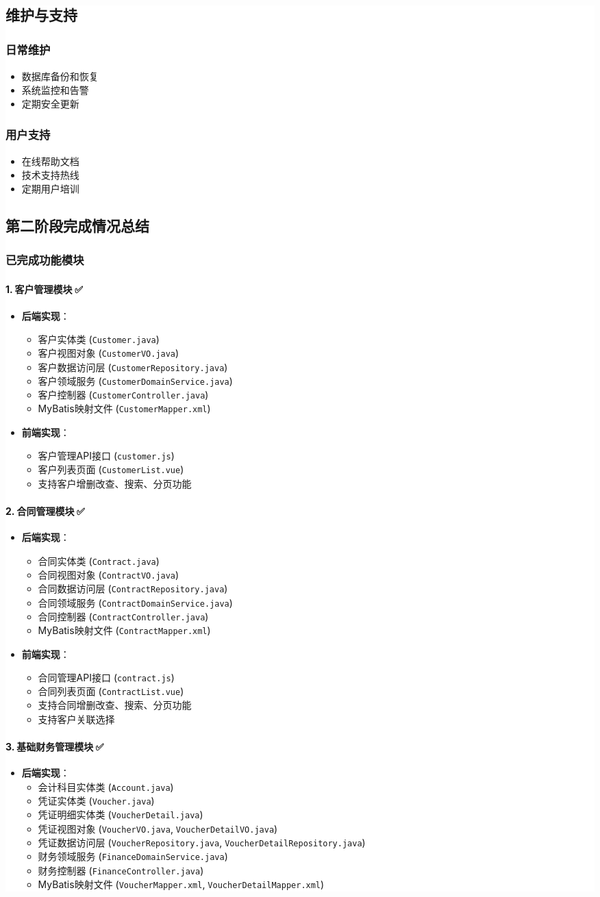 ## 维护与支持

### 日常维护
- 数据库备份和恢复
- 系统监控和告警
- 定期安全更新

### 用户支持
- 在线帮助文档
- 技术支持热线
- 定期用户培训

## 第二阶段完成情况总结

### 已完成功能模块

#### 1. 客户管理模块 ✅
- **后端实现**：
  - 客户实体类 (`Customer.java`)
  - 客户视图对象 (`CustomerVO.java`)
  - 客户数据访问层 (`CustomerRepository.java`)
  - 客户领域服务 (`CustomerDomainService.java`)
  - 客户控制器 (`CustomerController.java`)
  - MyBatis映射文件 (`CustomerMapper.xml`)

- **前端实现**：
  - 客户管理API接口 (`customer.js`)
  - 客户列表页面 (`CustomerList.vue`)
  - 支持客户增删改查、搜索、分页功能

#### 2. 合同管理模块 ✅
- **后端实现**：
  - 合同实体类 (`Contract.java`)
  - 合同视图对象 (`ContractVO.java`)
  - 合同数据访问层 (`ContractRepository.java`)
  - 合同领域服务 (`ContractDomainService.java`)
  - 合同控制器 (`ContractController.java`)
  - MyBatis映射文件 (`ContractMapper.xml`)

- **前端实现**：
  - 合同管理API接口 (`contract.js`)
  - 合同列表页面 (`ContractList.vue`)
  - 支持合同增删改查、搜索、分页功能
  - 支持客户关联选择

#### 3. 基础财务管理模块 ✅
- **后端实现**：
  - 会计科目实体类 (`Account.java`)
  - 凭证实体类 (`Voucher.java`)
  - 凭证明细实体类 (`VoucherDetail.java`)
  - 凭证视图对象 (`VoucherVO.java`, `VoucherDetailVO.java`)
  - 凭证数据访问层 (`VoucherRepository.java`, `VoucherDetailRepository.java`)
  - 财务领域服务 (`FinanceDomainService.java`)
  - 财务控制器 (`FinanceController.java`)
  - MyBatis映射文件 (`VoucherMapper.xml`, `VoucherDetailMapper.xml`)
